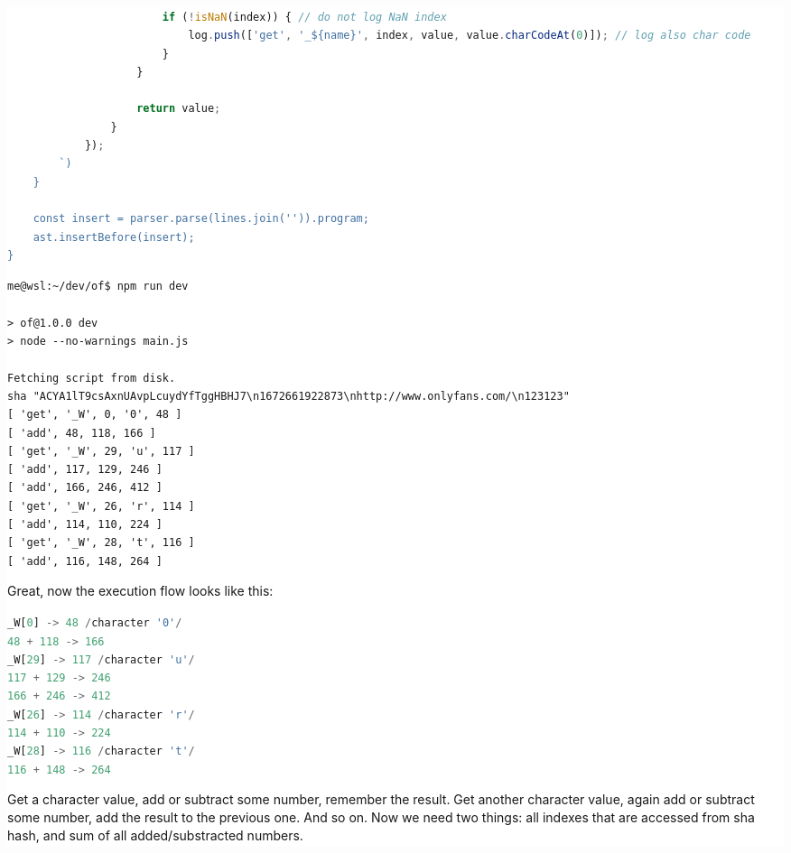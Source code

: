 ```javascript
                        if (!isNaN(index)) { // do not log NaN index
                            log.push(['get', '_${name}', index, value, value.charCodeAt(0)]); // log also char code
                        }
                    }

                    return value;
                }
            });
        `)
    }

    const insert = parser.parse(lines.join('')).program;
    ast.insertBefore(insert);
}
```

```
me@wsl:~/dev/of$ npm run dev 

> of@1.0.0 dev
> node --no-warnings main.js

Fetching script from disk.
sha "ACYA1lT9csAxnUAvpLcuydYfTggHBHJ7\n1672661922873\nhttp://www.onlyfans.com/\n123123"
[ 'get', '_W', 0, '0', 48 ]
[ 'add', 48, 118, 166 ]
[ 'get', '_W', 29, 'u', 117 ]
[ 'add', 117, 129, 246 ]
[ 'add', 166, 246, 412 ]
[ 'get', '_W', 26, 'r', 114 ]
[ 'add', 114, 110, 224 ]
[ 'get', '_W', 28, 't', 116 ]
[ 'add', 116, 148, 264 ]
```

Great, now the execution flow looks like this:

```javascript
_W[0] -> 48 /character '0'/
48 + 118 -> 166
_W[29] -> 117 /character 'u'/
117 + 129 -> 246
166 + 246 -> 412
_W[26] -> 114 /character 'r'/
114 + 110 -> 224
_W[28] -> 116 /character 't'/
116 + 148 -> 264
```

Get a character value, add or subtract some number, remember the result. Get another character value, again add or subtract some number, add the result to the previous one. And so on. Now we need two things: all indexes that are accessed from sha hash, and sum of all added/substracted numbers.
